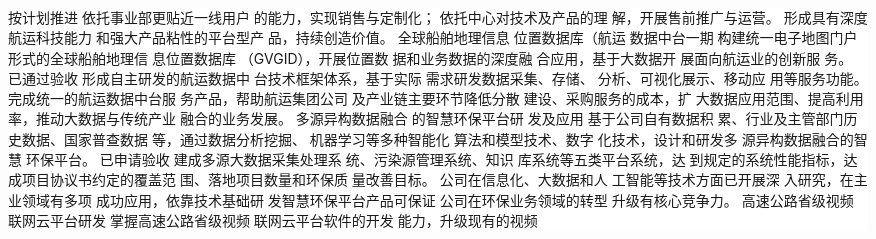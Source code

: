 按计划推进
依托事业部更贴近一线用户
的能力，实现销售与定制化；
依托中心对技术及产品的理
解，开展售前推广与运营。
形成具有深度航运科技能力
和强大产品粘性的平台型产
品，持续创造价值。
全球船舶地理信息
位置数据库（航运
数据中台一期
构建统一电子地图门户
形式的全球船舶地理信
息位置数据库
（GVGID），开展位置数
据和业务数据的深度融
合应用，基于大数据开
展面向航运业的创新服
务。
已通过验收
形成自主研发的航运数据中
台技术框架体系，基于实际
需求研发数据采集、存储、
分析、可视化展示、移动应
用等服务功能。
完成统一的航运数据中台服
务产品，帮助航运集团公司
及产业链主要环节降低分散
建设、采购服务的成本，扩
大数据应用范围、提高利用
率，推动大数据与传统产业
融合的业务发展。
多源异构数据融合
的智慧环保平台研
发及应用
基于公司自有数据积
累、行业及主管部门历
史数据、国家普查数据
等，通过数据分析挖掘、
机器学习等多种智能化
算法和模型技术、数字
化技术，设计和研发多
源异构数据融合的智慧
环保平台。
已申请验收
建成多源大数据采集处理系
统、污染源管理系统、知识
库系统等五类平台系统，达
到规定的系统性能指标，达
成项目协议书约定的覆盖范
围、落地项目数量和环保质
量改善目标。
公司在信息化、大数据和人
工智能等技术方面已开展深
入研究，在主业领域有多项
成功应用，依靠技术基础研
发智慧环保平台产品可保证
公司在环保业务领域的转型
升级有核心竞争力。
高速公路省级视频
联网云平台研发
掌握高速公路省级视频
联网云平台软件的开发
能力，升级现有的视频